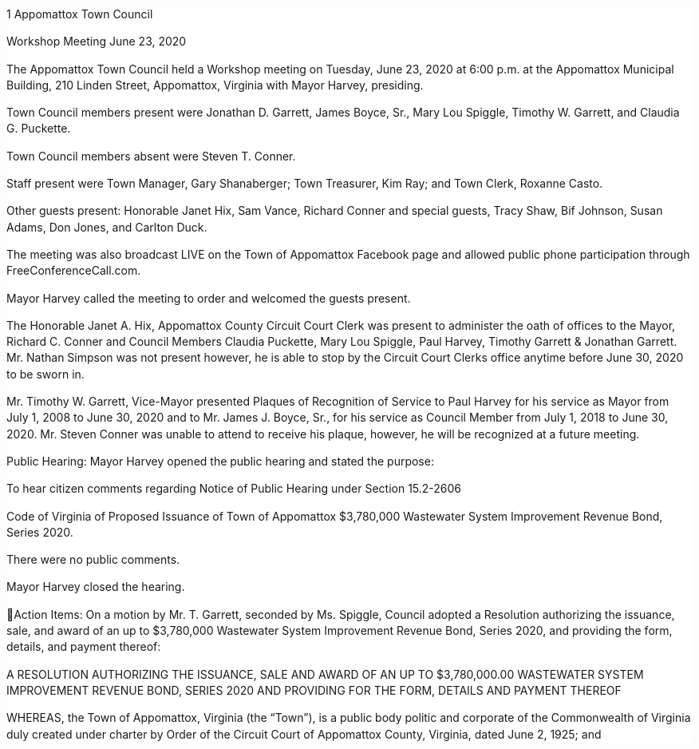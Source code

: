1  Appomattox Town Council

Workshop Meeting
June 23, 2020

The Appomattox Town Council held a Workshop meeting on Tuesday, June 23, 2020 at 6:00
p.m. at the Appomattox Municipal Building, 210 Linden Street, Appomattox, Virginia with
Mayor Harvey, presiding.

Town Council members present were Jonathan D. Garrett, James Boyce, Sr., Mary Lou Spiggle,
Timothy W. Garrett, and Claudia G. Puckette.

Town Council members absent were Steven T. Conner.

Staff present were Town Manager, Gary Shanaberger; Town Treasurer, Kim Ray; and Town
Clerk, Roxanne Casto.

Other guests present:  Honorable Janet Hix, Sam Vance, Richard Conner and special guests,
Tracy Shaw, Bif Johnson, Susan Adams, Don Jones, and Carlton Duck.

The meeting was also broadcast LIVE on the Town of Appomattox Facebook page and allowed
public phone participation through FreeConferenceCall.com.

Mayor Harvey called the meeting to order and welcomed the guests present.

The Honorable Janet A. Hix, Appomattox County Circuit Court Clerk was present to administer
the oath of offices to the Mayor, Richard C. Conner and Council Members Claudia Puckette,
Mary Lou Spiggle, Paul Harvey, Timothy Garrett & Jonathan Garrett.  Mr. Nathan Simpson was
not present however, he is able to stop by the Circuit Court Clerks office anytime before June 30,
2020 to be sworn in.

Mr. Timothy W. Garrett, Vice-Mayor presented Plaques of Recognition of Service to Paul
Harvey for his service as Mayor from July 1, 2008 to June 30, 2020 and to Mr. James J. Boyce,
Sr., for his service as Council Member from July 1, 2018 to June 30, 2020.  Mr. Steven Conner
was unable to attend to receive his plaque, however, he will be recognized at a future meeting.

Public Hearing:
Mayor Harvey opened the public hearing and stated the purpose:

To hear citizen comments regarding Notice of Public Hearing under Section 15.2-2606

Code of Virginia of Proposed Issuance of Town of Appomattox $3,780,000 Wastewater System
Improvement Revenue Bond, Series 2020.

There were no public comments.

Mayor Harvey closed the hearing.

Action Items:
On a motion by Mr. T. Garrett, seconded by Ms. Spiggle, Council adopted a Resolution
authorizing the issuance, sale, and award of an up to $3,780,000 Wastewater System
Improvement Revenue Bond, Series 2020, and providing the form, details, and payment thereof:

A RESOLUTION AUTHORIZING THE ISSUANCE, SALE AND AWARD OF AN UP TO
$3,780,000.00 WASTEWATER SYSTEM IMPROVEMENT REVENUE BOND, SERIES
2020 AND PROVIDING FOR THE FORM, DETAILS AND PAYMENT THEREOF

WHEREAS,  the  Town  of  Appomattox,  Virginia  (the  “Town”),  is  a  public  body
politic and corporate of the Commonwealth of Virginia duly created under charter by  Order of the
Circuit Court of Appomattox County, Virginia, dated June 2, 1925; and
